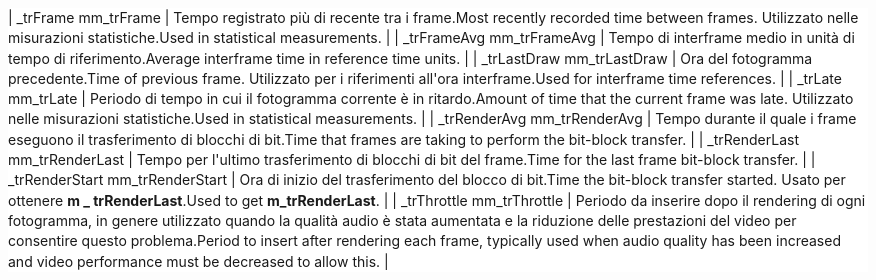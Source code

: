 | <span data-ttu-id="10079-159">\_trFrame m</span><span class="sxs-lookup"><span data-stu-id="10079-159">m\_trFrame</span></span>                                                                             | <span data-ttu-id="10079-160">Tempo registrato più di recente tra i frame.</span><span class="sxs-lookup"><span data-stu-id="10079-160">Most recently recorded time between frames.</span></span> <span data-ttu-id="10079-161">Utilizzato nelle misurazioni statistiche.</span><span class="sxs-lookup"><span data-stu-id="10079-161">Used in statistical measurements.</span></span>                                                                                                                                                        |
| <span data-ttu-id="10079-162">\_trFrameAvg m</span><span class="sxs-lookup"><span data-stu-id="10079-162">m\_trFrameAvg</span></span>                                                                          | <span data-ttu-id="10079-163">Tempo di interframe medio in unità di tempo di riferimento.</span><span class="sxs-lookup"><span data-stu-id="10079-163">Average interframe time in reference time units.</span></span>                                                                                                                                                                                     |
| <span data-ttu-id="10079-164">\_trLastDraw m</span><span class="sxs-lookup"><span data-stu-id="10079-164">m\_trLastDraw</span></span>                                                                          | <span data-ttu-id="10079-165">Ora del fotogramma precedente.</span><span class="sxs-lookup"><span data-stu-id="10079-165">Time of previous frame.</span></span> <span data-ttu-id="10079-166">Utilizzato per i riferimenti all'ora interframe.</span><span class="sxs-lookup"><span data-stu-id="10079-166">Used for interframe time references.</span></span>                                                                                                                                                                         |
| <span data-ttu-id="10079-167">\_trLate m</span><span class="sxs-lookup"><span data-stu-id="10079-167">m\_trLate</span></span>                                                                              | <span data-ttu-id="10079-168">Periodo di tempo in cui il fotogramma corrente è in ritardo.</span><span class="sxs-lookup"><span data-stu-id="10079-168">Amount of time that the current frame was late.</span></span> <span data-ttu-id="10079-169">Utilizzato nelle misurazioni statistiche.</span><span class="sxs-lookup"><span data-stu-id="10079-169">Used in statistical measurements.</span></span>                                                                                                                                                    |
| <span data-ttu-id="10079-170">\_trRenderAvg m</span><span class="sxs-lookup"><span data-stu-id="10079-170">m\_trRenderAvg</span></span>                                                                         | <span data-ttu-id="10079-171">Tempo durante il quale i frame eseguono il trasferimento di blocchi di bit.</span><span class="sxs-lookup"><span data-stu-id="10079-171">Time that frames are taking to perform the bit-block transfer.</span></span>                                                                                                                                                                       |
| <span data-ttu-id="10079-172">\_trRenderLast m</span><span class="sxs-lookup"><span data-stu-id="10079-172">m\_trRenderLast</span></span>                                                                        | <span data-ttu-id="10079-173">Tempo per l'ultimo trasferimento di blocchi di bit del frame.</span><span class="sxs-lookup"><span data-stu-id="10079-173">Time for the last frame bit-block transfer.</span></span>                                                                                                                                                                                          |
| <span data-ttu-id="10079-174">\_trRenderStart m</span><span class="sxs-lookup"><span data-stu-id="10079-174">m\_trRenderStart</span></span>                                                                       | <span data-ttu-id="10079-175">Ora di inizio del trasferimento del blocco di bit.</span><span class="sxs-lookup"><span data-stu-id="10079-175">Time the bit-block transfer started.</span></span> <span data-ttu-id="10079-176">Usato per ottenere **m \_ trRenderLast**.</span><span class="sxs-lookup"><span data-stu-id="10079-176">Used to get **m\_trRenderLast**.</span></span>                                                                                                                                                                |
| <span data-ttu-id="10079-177">\_trThrottle m</span><span class="sxs-lookup"><span data-stu-id="10079-177">m\_trThrottle</span></span>                                                                          | <span data-ttu-id="10079-178">Periodo da inserire dopo il rendering di ogni fotogramma, in genere utilizzato quando la qualità audio è stata aumentata e la riduzione delle prestazioni del video per consentire questo problema.</span><span class="sxs-lookup"><span data-stu-id="10079-178">Period to insert after rendering each frame, typically used when audio quality has been increased and video performance must be decreased to allow this.</span></span>                                                                             |